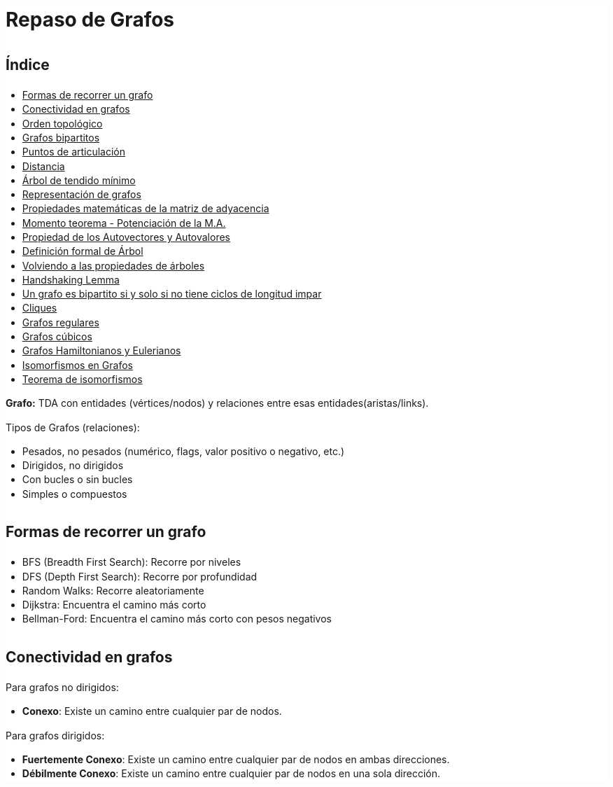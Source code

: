 # Repaso de Grafos

## Índice

- [Formas de recorrer un grafo](#formas-de-recorrer-un-grafo)
- [Conectividad en grafos](#conectividad-en-grafos)
- [Orden topológico](#orden-topológico)
- [Grafos bipartitos](#grafos-bipartitos)
- [Puntos de articulación](#puntos-de-articulación)
- [Distancia](#distancia)
- [Árbol de tendido mínimo](#árbol-de-tendido-mínimo)
- [Representación de grafos](#representación-de-grafos)
- [Propiedades matemáticas de la matriz de adyacencia](#propiedades-matemáticas-de-la-matriz-de-adyacencia)
- [Momento teorema - Potenciación de la M.A.](#momento-teorema---potenciación-de-la-m.a.)
- [Propiedad de los Autovectores y Autovalores](#propiedad-de-los-autovectores-y-autovalores)
- [Definición formal de Árbol](#definición-formal-de-árbol)
- [Volviendo a las propiedades de árboles](#volviendo-a-las-propiedades-de-árboles)
- [Handshaking Lemma](#handshaking-lemma)
- [Un grafo es bipartito si y solo si no tiene ciclos de longitud impar](#un-grafo-es-bipartito-si-y-solo-si-no-tiene-ciclos-de-longitud-impar)
- [Cliques](#cliques)
- [Grafos regulares](#grafos-regulares)
- [Grafos cúbicos](#grafos-cúbicos)
- [Grafos Hamiltonianos y Eulerianos](#grafos-hamiltonianos-y-eulerianos)
- [Isomorfismos en Grafos](#isomorfismos-en-grafos)
- [Teorema de isomorfismos](#teorema-de-isomorfismos)

**Grafo:** TDA con entidades (vértices/nodos) y relaciones entre esas entidades(aristas/links).

Tipos de Grafos (relaciones):
- Pesados, no pesados (numérico, flags, valor positivo o negativo, etc.)
- Dirigidos, no dirigidos
- Con bucles o sin bucles
- Simples o compuestos

## Formas de recorrer un grafo

- BFS (Breadth First Search): Recorre por niveles
- DFS (Depth First Search): Recorre por profundidad
- Random Walks: Recorre aleatoriamente
- Dijkstra: Encuentra el camino más corto
- Bellman-Ford: Encuentra el camino más corto con pesos negativos

## Conectividad en grafos

Para grafos no dirigidos:  
- **Conexo**: Existe un camino entre cualquier par de nodos.

Para grafos dirigidos:
- **Fuertemente Conexo**: Existe un camino entre cualquier par de nodos en ambas direcciones.
- **Débilmente Conexo**: Existe un camino entre cualquier par de nodos en una sola dirección.
